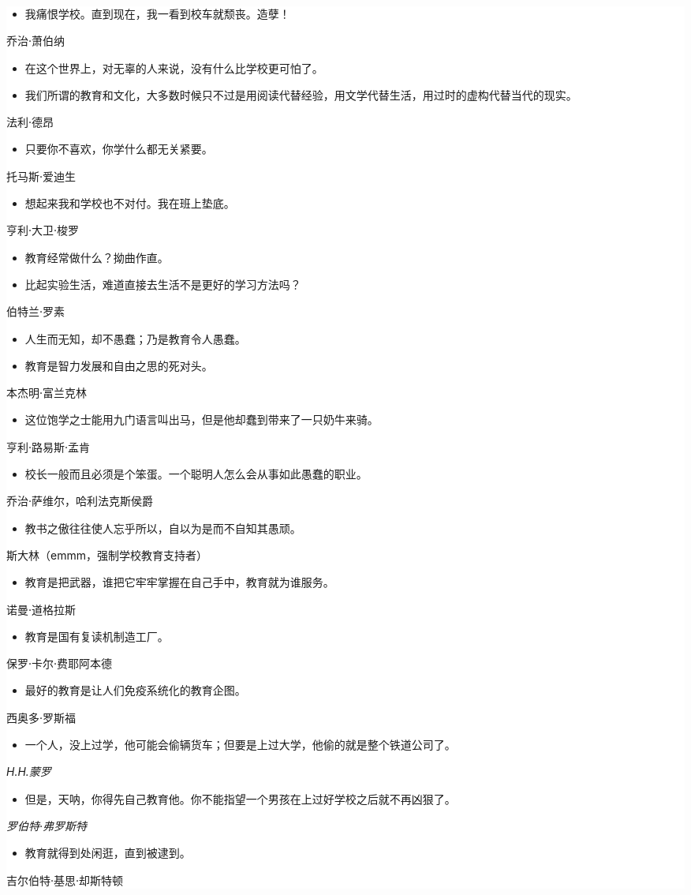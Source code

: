 - 我痛恨学校。直到现在，我一看到校车就颓丧。造孽！

乔治·萧伯纳

- 在这个世界上，对无辜的人来说，没有什么比学校更可怕了。

- 我们所谓的教育和文化，大多数时候只不过是用阅读代替经验，用文学代替生活，用过时的虚构代替当代的现实。

法利·德昂

- 只要你不喜欢，你学什么都无关紧要。

托马斯·爱迪生

- 想起来我和学校也不对付。我在班上垫底。

亨利·大卫·梭罗

- 教育经常做什么？拗曲作直。

- 比起实验生活，难道直接去生活不是更好的学习方法吗？

伯特兰·罗素

- 人生而无知，却不愚蠢；乃是教育令人愚蠢。

- 教育是智力发展和自由之思的死对头。

本杰明·富兰克林

- 这位饱学之士能用九门语言叫出马，但是他却蠢到带来了一只奶牛来骑。

亨利·路易斯·孟肯

- 校长一般而且必须是个笨蛋。一个聪明人怎么会从事如此愚蠢的职业。

乔治·萨维尔，哈利法克斯侯爵

- 教书之傲往往使人忘乎所以，自以为是而不自知其愚顽。

斯大林（emmm，强制学校教育支持者）

- 教育是把武器，谁把它牢牢掌握在自己手中，教育就为谁服务。

诺曼·道格拉斯

- 教育是国有复读机制造工厂。

保罗·卡尔·费耶阿本德

- 最好的教育是让人们免疫系统化的教育企图。

西奥多·罗斯福

- 一个人，没上过学，他可能会偷辆货车；但要是上过大学，他偷的就是整个铁道公司了。

*H.H.蒙罗*

- 但是，天呐，你得先自己教育他。你不能指望一个男孩在上过好学校之后就不再凶狠了。

*罗伯特·弗罗斯特*

- 教育就得到处闲逛，直到被逮到。

吉尔伯特·基思·却斯特顿
